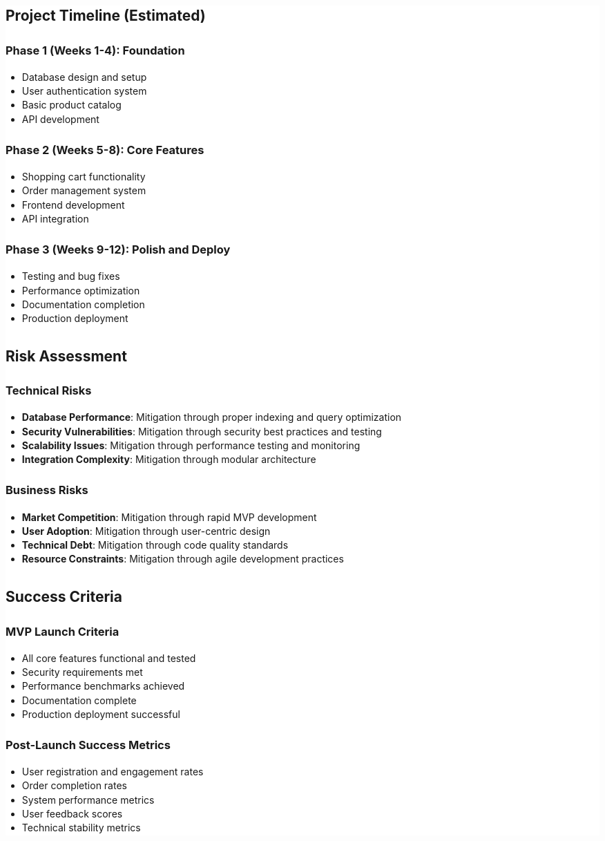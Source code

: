 ## Project Timeline (Estimated)

### Phase 1 (Weeks 1-4): Foundation
- Database design and setup
- User authentication system
- Basic product catalog
- API development

### Phase 2 (Weeks 5-8): Core Features
- Shopping cart functionality
- Order management system
- Frontend development
- API integration

### Phase 3 (Weeks 9-12): Polish and Deploy
- Testing and bug fixes
- Performance optimization
- Documentation completion
- Production deployment

## Risk Assessment

### Technical Risks
- **Database Performance**: Mitigation through proper indexing and query optimization
- **Security Vulnerabilities**: Mitigation through security best practices and testing
- **Scalability Issues**: Mitigation through performance testing and monitoring
- **Integration Complexity**: Mitigation through modular architecture

### Business Risks
- **Market Competition**: Mitigation through rapid MVP development
- **User Adoption**: Mitigation through user-centric design
- **Technical Debt**: Mitigation through code quality standards
- **Resource Constraints**: Mitigation through agile development practices

## Success Criteria

### MVP Launch Criteria
- All core features functional and tested
- Security requirements met
- Performance benchmarks achieved
- Documentation complete
- Production deployment successful

### Post-Launch Success Metrics
- User registration and engagement rates
- Order completion rates
- System performance metrics
- User feedback scores
- Technical stability metrics